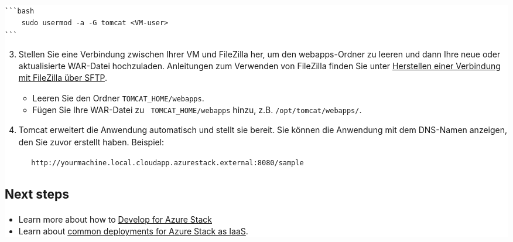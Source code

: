     ```bash  
        sudo usermod -a -G tomcat <VM-user>
    ```

3. Stellen Sie eine Verbindung zwischen Ihrer VM und FileZilla her, um den webapps-Ordner zu leeren und dann Ihre neue oder aktualisierte WAR-Datei hochzuladen. Anleitungen zum Verwenden von FileZilla finden Sie unter [Herstellen einer Verbindung mit FileZilla über SFTP](azure-stack-dev-start-howto-ssh-public-key.md#connect-with-sftp-with-filezilla).
    - Leeren Sie den Ordner `TOMCAT_HOME/webapps`.
    - Fügen Sie Ihre WAR-Datei zu ` TOMCAT_HOME/webapps` hinzu, z.B. `/opt/tomcat/webapps/`.

4.  Tomcat erweitert die Anwendung automatisch und stellt sie bereit. Sie können die Anwendung mit dem DNS-Namen anzeigen, den Sie zuvor erstellt haben. Beispiel: 

    ```HTTP  
       http://yourmachine.local.cloudapp.azurestack.external:8080/sample

## Next steps

- Learn more about how to [Develop for Azure Stack](azure-stack-dev-start.md)
- Learn about [common deployments for Azure Stack as IaaS](azure-stack-dev-start-deploy-app.md).